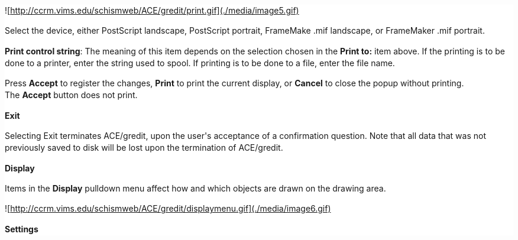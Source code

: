 ![http://ccrm.vims.edu/schismweb/ACE/gredit/print.gif](./media/image5.gif)

Select the device, either PostScript landscape, PostScript portrait,
FrameMake .mif landscape, or FrameMaker .mif portrait.

**Print control string**: The meaning of this item depends on the
selection chosen in the **Print to:** item above. If the printing is to
be done to a printer, enter the string used to spool. If printing is to
be done to a file, enter the file name.

Press **Accept** to register the changes, **Print** to print the current
display, or **Cancel** to close the popup without printing.
The **Accept** button does not print.

**Exit**

Selecting Exit terminates ACE/gredit, upon the user\'s acceptance of a
confirmation question. Note that all data that was not previously saved
to disk will be lost upon the termination of ACE/gredit.

**Display**

Items in the **Display** pulldown menu affect how and which objects are
drawn on the drawing area.

![http://ccrm.vims.edu/schismweb/ACE/gredit/displaymenu.gif](./media/image6.gif)

**Settings**
